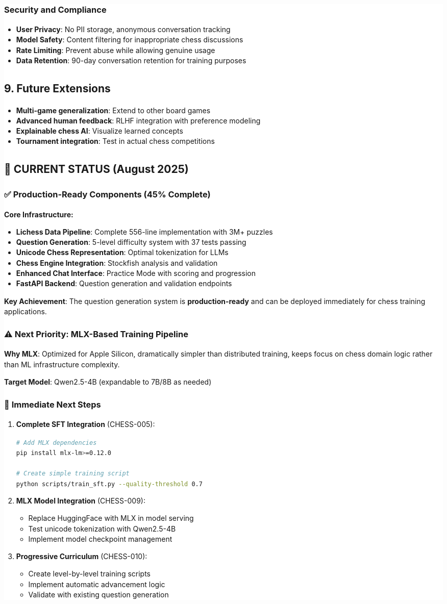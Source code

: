 ### Security and Compliance
- **User Privacy**: No PII storage, anonymous conversation tracking
- **Model Safety**: Content filtering for inappropriate chess discussions
- **Rate Limiting**: Prevent abuse while allowing genuine usage
- **Data Retention**: 90-day conversation retention for training purposes

## 9. Future Extensions

- **Multi-game generalization**: Extend to other board games
- **Advanced human feedback**: RLHF integration with preference modeling
- **Explainable chess AI**: Visualize learned concepts
- **Tournament integration**: Test in actual chess competitions

## 🎯 **CURRENT STATUS (August 2025)**

### ✅ **Production-Ready Components (45% Complete)**

**Core Infrastructure:**
- **Lichess Data Pipeline**: Complete 556-line implementation with 3M+ puzzles
- **Question Generation**: 5-level difficulty system with 37 tests passing
- **Unicode Chess Representation**: Optimal tokenization for LLMs
- **Chess Engine Integration**: Stockfish analysis and validation
- **Enhanced Chat Interface**: Practice Mode with scoring and progression
- **FastAPI Backend**: Question generation and validation endpoints

**Key Achievement**: The question generation system is **production-ready** and can be deployed immediately for chess training applications.

### ⚠️ **Next Priority: MLX-Based Training Pipeline**

**Why MLX**: Optimized for Apple Silicon, dramatically simpler than distributed training, keeps focus on chess domain logic rather than ML infrastructure complexity.

**Target Model**: Qwen2.5-4B (expandable to 7B/8B as needed)

### 🚀 **Immediate Next Steps**

1. **Complete SFT Integration** (CHESS-005):
   ```bash
   # Add MLX dependencies
   pip install mlx-lm>=0.12.0
   
   # Create simple training script
   python scripts/train_sft.py --quality-threshold 0.7
   ```

2. **MLX Model Integration** (CHESS-009):
   - Replace HuggingFace with MLX in model serving
   - Test unicode tokenization with Qwen2.5-4B
   - Implement model checkpoint management

3. **Progressive Curriculum** (CHESS-010):
   - Create level-by-level training scripts
   - Implement automatic advancement logic
   - Validate with existing question generation
